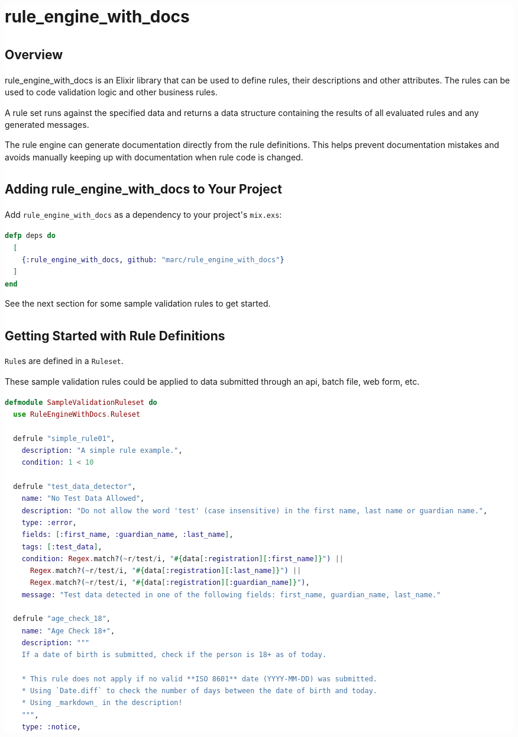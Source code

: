 # rule_engine_with_docs

## Overview
rule_engine_with_docs is an Elixir library that can be used to define rules, their descriptions and other attributes. The rules can be used to code validation logic and other business rules.

A rule set runs against the specified data and returns a data structure containing the results of all evaluated rules and any generated messages.

The rule engine can generate documentation directly from the rule definitions. This helps prevent documentation mistakes and avoids manually keeping up with documentation when rule code is changed.


## Adding rule_engine_with_docs to Your Project

Add `rule_engine_with_docs` as a dependency to your project's `mix.exs`:
```elixir
defp deps do
  [
    {:rule_engine_with_docs, github: "marc/rule_engine_with_docs"}
  ]
end
```

See the next section for some sample validation rules to get started.


## Getting Started with Rule Definitions

`Rule`s are defined in a `Ruleset`.

These sample validation rules could be applied to data submitted through an api, batch file, web form, etc.

```elixir
defmodule SampleValidationRuleset do
  use RuleEngineWithDocs.Ruleset

  defrule "simple_rule01",
    description: "A simple rule example.",
    condition: 1 < 10

  defrule "test_data_detector",
    name: "No Test Data Allowed",
    description: "Do not allow the word 'test' (case insensitive) in the first name, last name or guardian name.",
    type: :error,
    fields: [:first_name, :guardian_name, :last_name],
    tags: [:test_data],
    condition: Regex.match?(~r/test/i, "#{data[:registration][:first_name]}") ||
      Regex.match?(~r/test/i, "#{data[:registration][:last_name]}") ||
      Regex.match?(~r/test/i, "#{data[:registration][:guardian_name]}"),
    message: "Test data detected in one of the following fields: first_name, guardian_name, last_name."

  defrule "age_check_18",
    name: "Age Check 18+",
    description: """
    If a date of birth is submitted, check if the person is 18+ as of today.

    * This rule does not apply if no valid **ISO 8601** date (YYYY-MM-DD) was submitted.
    * Using `Date.diff` to check the number of days between the date of birth and today.
    * Using _markdown_ in the description!
    """,
    type: :notice,
```